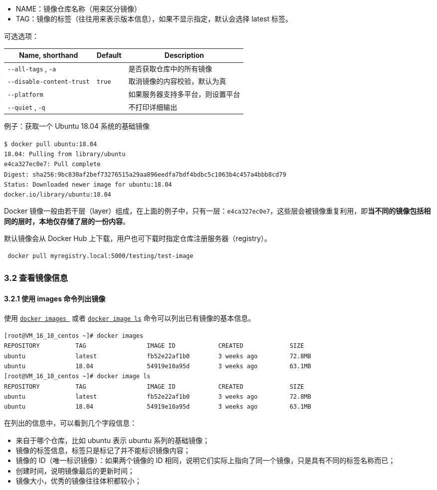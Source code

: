 - NAME：镜像仓库名称（用来区分镜像）
- TAG：镜像的标签（往往用来表示版本信息），如果不显示指定，默认会选择 latest 标签。

可选选项：

| Name, shorthand           | Default | Description                      |
| ------------------------- | ------- | -------------------------------- |
| `--all-tags` , `-a`       |         | 是否获取仓库中的所有镜像         |
| `--disable-content-trust` | `true`  | 取消镜像的内容校验，默认为真     |
| `--platform`              |         | 如果服务器支持多平台，则设置平台 |
| `--quiet` , `-q`          |         | 不打印详细输出                   |

例子：获取一个 Ubuntu 18.04 系统的基础镜像

```shell
$ docker pull ubuntu:18.04
18.04: Pulling from library/ubuntu
e4ca327ec0e7: Pull complete 
Digest: sha256:9bc830af2bef73276515a29aa896eedfa7bdf4bdbc5c1063b4c457a4bbb8cd79
Status: Downloaded newer image for ubuntu:18.04
docker.io/library/ubuntu:18.04
```

Docker 镜像一般由若干层（layer）组成，在上面的例子中，只有一层：`e4ca327ec0e7`，这些层会被镜像重复利用，即**当不同的镜像包括相同的层时，本地仅存储了层的一份内容**。

默认镜像会从 Docker Hub 上下载，用户也可下载时指定仓库注册服务器（registry）。

```shell
 docker pull myregistry.local:5000/testing/test-image
```



### 3.2 查看镜像信息

#### 3.2.1 使用 images 命令列出镜像

使用 [`docker images `](https://docs.docker.com/engine/reference/commandline/images/) 或者 [`docker image ls`](https://docs.docker.com/engine/reference/commandline/image_ls/) 命令可以列出已有镜像的基本信息。

```shell
[root@VM_16_10_centos ~]# docker images
REPOSITORY          TAG                 IMAGE ID            CREATED             SIZE
ubuntu              latest              fb52e22af1b0        3 weeks ago         72.8MB
ubuntu              18.04               54919e10a95d        3 weeks ago         63.1MB
[root@VM_16_10_centos ~]# docker image ls
REPOSITORY          TAG                 IMAGE ID            CREATED             SIZE
ubuntu              latest              fb52e22af1b0        3 weeks ago         72.8MB
ubuntu              18.04               54919e10a95d        3 weeks ago         63.1MB
```

在列出的信息中，可以看到几个字段信息：

- 来自于哪个仓库，比如 ubuntu 表示 ubuntu 系列的基础镜像；
- 镜像的标签信息，标签只是标记了并不能标识镜像内容；
- 镜像的 ID（唯一标识镜像）：如果两个镜像的 ID 相同，说明它们实际上指向了同一个镜像，只是具有不同的标签名称而已；
- 创建时间，说明镜像最后的更新时间；
- 镜像大小，优秀的镜像往往体积都较小；
